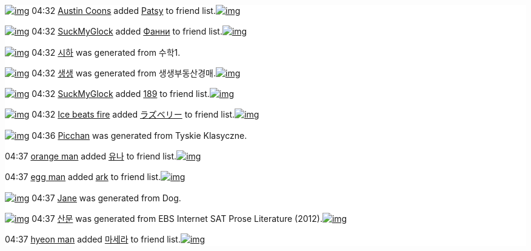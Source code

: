 [![img](http://www.deviantsart.com/3kj2pal.jpeg)](http://www.barcodekanojo.com/user/378317/Austin%20Coons) 04:32 [Austin Coons](http://www.barcodekanojo.com/user/378317/Austin%20Coons) added [Patsy](http://www.barcodekanojo.com/kanojo/2715950/Patsy) to friend list.[![img](http://www.deviantsart.com/3ikkoj0.png)](http://www.barcodekanojo.com/kanojo/2715950/Patsy)

[![img](http://www.deviantsart.com/3ebhjdb.jpeg)](http://www.barcodekanojo.com/user/316507/SuckMyGlock) 04:32 [SuckMyGlock](http://www.barcodekanojo.com/user/316507/SuckMyGlock) added [Фанни](http://www.barcodekanojo.com/kanojo/2906301/%D0%A4%D0%B0%D0%BD%D0%BD%D0%B8) to friend list.[![img](http://www.deviantsart.com/1p796s7.png)](http://www.barcodekanojo.com/kanojo/2906301/%D0%A4%D0%B0%D0%BD%D0%BD%D0%B8)

[![img](http://www.deviantsart.com/2838m9q.png)](http://www.barcodekanojo.com/kanojo/2985056/%EC%8B%9C%ED%95%98) 04:32 [시하](http://www.barcodekanojo.com/kanojo/2985056/%EC%8B%9C%ED%95%98) was generated from 수학1.

[![img](http://www.deviantsart.com/2r4ndaf.png)](http://www.barcodekanojo.com/kanojo/2985057/%EC%83%9D%EC%83%9D) 04:32 [생생](http://www.barcodekanojo.com/kanojo/2985057/%EC%83%9D%EC%83%9D) was generated from 생생부동산경매.[![img](http://www.deviantsart.com/gjbr31.jpeg)](http://www.barcodekanojo.com/product_images/barcode/5662091/1402255959/%EC%83%9D%EC%83%9D%EB%B6%80%EB%8F%99%EC%82%B0%EA%B2%BD%EB%A7%A4.jpg)

[![img](http://www.deviantsart.com/3ebhjdb.jpeg)](http://www.barcodekanojo.com/user/316507/SuckMyGlock) 04:32 [SuckMyGlock](http://www.barcodekanojo.com/user/316507/SuckMyGlock) added [189](http://www.barcodekanojo.com/kanojo/996355/189) to friend list.[![img](http://www.deviantsart.com/r04ijm.png)](http://www.barcodekanojo.com/kanojo/996355/189)

[![img](http://www.deviantsart.com/25jj6gg.jpeg)](http://www.barcodekanojo.com/user/441777/Ice%20beats%20fire) 04:32 [Ice beats fire](http://www.barcodekanojo.com/user/441777/Ice%20beats%20fire) added [ラズベリー](http://www.barcodekanojo.com/kanojo/297677/%E3%83%A9%E3%82%BA%E3%83%99%E3%83%AA%E3%83%BC) to friend list.[![img](http://www.deviantsart.com/uhuqib.png)](http://www.barcodekanojo.com/kanojo/297677/%E3%83%A9%E3%82%BA%E3%83%99%E3%83%AA%E3%83%BC)

[![img](http://www.deviantsart.com/3t0u4lh.png)](http://www.barcodekanojo.com/kanojo/2985071/Picchan) 04:36 [Picchan](http://www.barcodekanojo.com/kanojo/2985071/Picchan) was generated from Tyskie Klasyczne.

04:37 [orange man](http://www.barcodekanojo.com/user/466589/orange%20man) added [유나](http://www.barcodekanojo.com/kanojo/1591895/%EC%9C%A0%EB%82%98) to friend list.[![img](http://www.deviantsart.com/1hs36ei.png)](http://www.barcodekanojo.com/kanojo/1591895/%EC%9C%A0%EB%82%98)

04:37 [egg man](http://www.barcodekanojo.com/user/466587/egg%20man) added [ark](http://www.barcodekanojo.com/kanojo/2967081/ark) to friend list.[![img](http://www.deviantsart.com/3nk6r88.png)](http://www.barcodekanojo.com/kanojo/2967081/ark)

[![img](http://www.deviantsart.com/1k3456b.png)](http://www.barcodekanojo.com/kanojo/2985072/Jane) 04:37 [Jane](http://www.barcodekanojo.com/kanojo/2985072/Jane) was generated from Dog.

[![img](http://www.deviantsart.com/b1oqjd.png)](http://www.barcodekanojo.com/kanojo/2985073/%EC%82%B0%EB%AC%B8) 04:37 [산문](http://www.barcodekanojo.com/kanojo/2985073/%EC%82%B0%EB%AC%B8) was generated from EBS Internet SAT Prose Literature (2012).[![img](http://www.deviantsart.com/3rbd62s.jpeg)](http://www.barcodekanojo.com/product_images/barcode/5662117/1402256202/50x50xEBS,P20Internet,P20SAT,P20Prose,P20Literature,P20,P282012,P29.jpg,qw=88,ah=88.pagespeed.ic.TIwwMfU9Xx.jpg)

04:37 [hyeon man](http://www.barcodekanojo.com/user/466594/hyeon%20man) added [마세라](http://www.barcodekanojo.com/kanojo/2568656/%EB%A7%88%EC%84%B8%EB%9D%BC) to friend list.[![img](http://www.deviantsart.com/2e4qk10.png)](http://www.barcodekanojo.com/kanojo/2568656/%EB%A7%88%EC%84%B8%EB%9D%BC)
